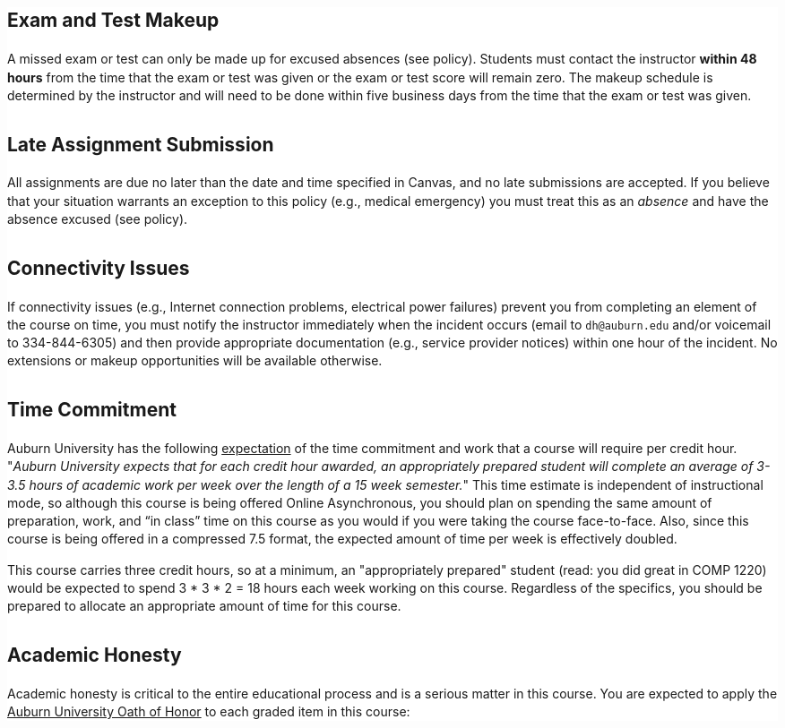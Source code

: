 ## Exam and Test Makeup

A missed exam or test can only be made up for excused absences (see policy).
Students must contact the instructor **within 48 hours** from the time that the
exam or test was given or the exam or test score will remain zero. The makeup
schedule is determined by the instructor and will need to be done within five
business days from the time that the exam or test was given.


## Late Assignment Submission

All assignments are due no later than the date and time specified in Canvas, and
no late submissions are accepted. If you believe that your situation warrants an
exception to this policy (e.g., medical emergency) you must treat this as an
*absence* and have the absence excused (see policy).

## Connectivity Issues

If connectivity issues (e.g., Internet connection problems, electrical power
failures) prevent you from completing an element of the course on time, you must
notify the instructor immediately when the incident occurs (email to
`dh@auburn.edu` and/or voicemail to 334-844-6305) and then provide appropriate
documentation (e.g., service provider notices) within one hour of the incident.
No extensions or makeup opportunities will be available otherwise.


## Time Commitment

Auburn University has the following
[expectation](http://www.auburn.edu/student_info/student_policies/) of the
time commitment and  work that a course will require per credit hour. "*Auburn
University expects that for each credit hour awarded, an appropriately
prepared student will complete an average of 3-3.5 hours of academic work per
week over the length of a 15 week semester.*" This time estimate is
independent of instructional mode, so although this course is being offered
Online Asynchronous, you should plan on spending the same amount of
preparation, work, and “in class” time on this course as you would if you were
taking the course face-to-face. Also, since this course is being offered in a
compressed 7.5 format, the expected amount of time per week is effectively
doubled.

This course carries three credit hours, so at a minimum, an "appropriately
prepared" student (read: you did great in COMP 1220) would be expected to
spend 3 * 3 * 2 = 18 hours each week working on this course. Regardless of the
specifics, you should be prepared to allocate an appropriate amount of time
for this course.


## Academic Honesty

Academic honesty is critical to the entire educational process and is a
serious matter in this course. You are expected to apply the
[Auburn University Oath of Honor](https://wp.auburn.edu/sga/initatives/academic-affairs/oath-of-honor/)
to each graded item in this course:
